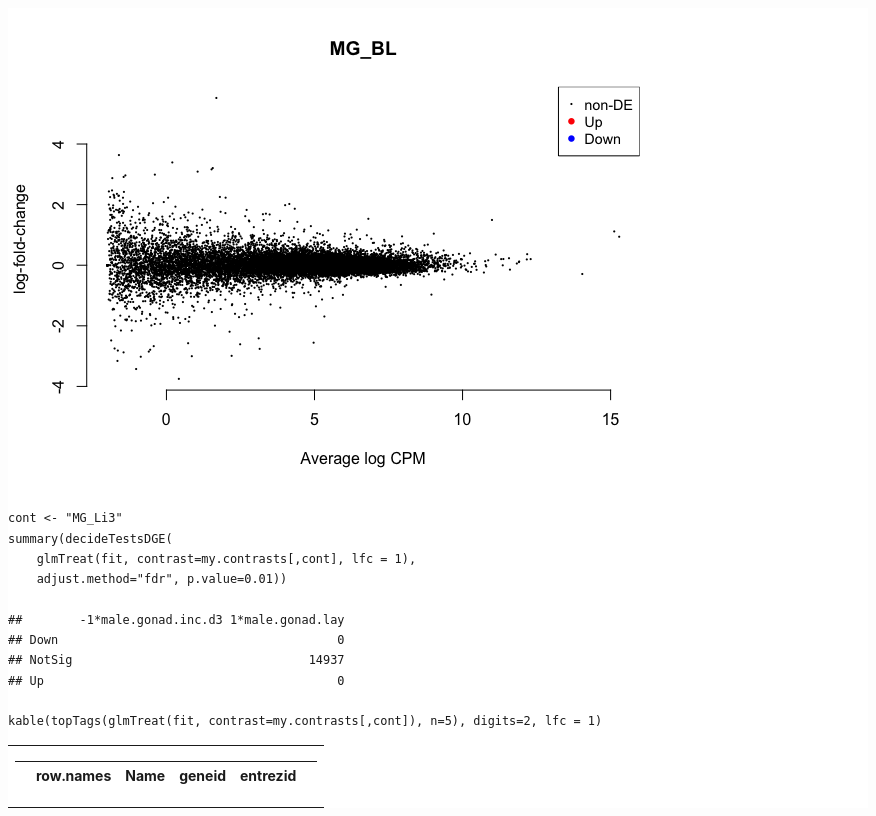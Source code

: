 ![](../figures/gon/01-contrasts-11.png)

    cont <- "MG_Li3"
    summary(decideTestsDGE(
        glmTreat(fit, contrast=my.contrasts[,cont], lfc = 1), 
        adjust.method="fdr", p.value=0.01))

    ##        -1*male.gonad.inc.d3 1*male.gonad.lay
    ## Down                                       0
    ## NotSig                                 14937
    ## Up                                         0

    kable(topTags(glmTreat(fit, contrast=my.contrasts[,cont]), n=5), digits=2, lfc = 1)

<table class="kable_wrapper">
<tbody>
<tr>
<td>
<table>
<thead>
<tr>
<th style="text-align:left;">
</th>
<th style="text-align:right;">
row.names
</th>
<th style="text-align:left;">
Name
</th>
<th style="text-align:right;">
geneid
</th>
<th style="text-align:left;">
entrezid
</th>
<th style="text-align:right;">